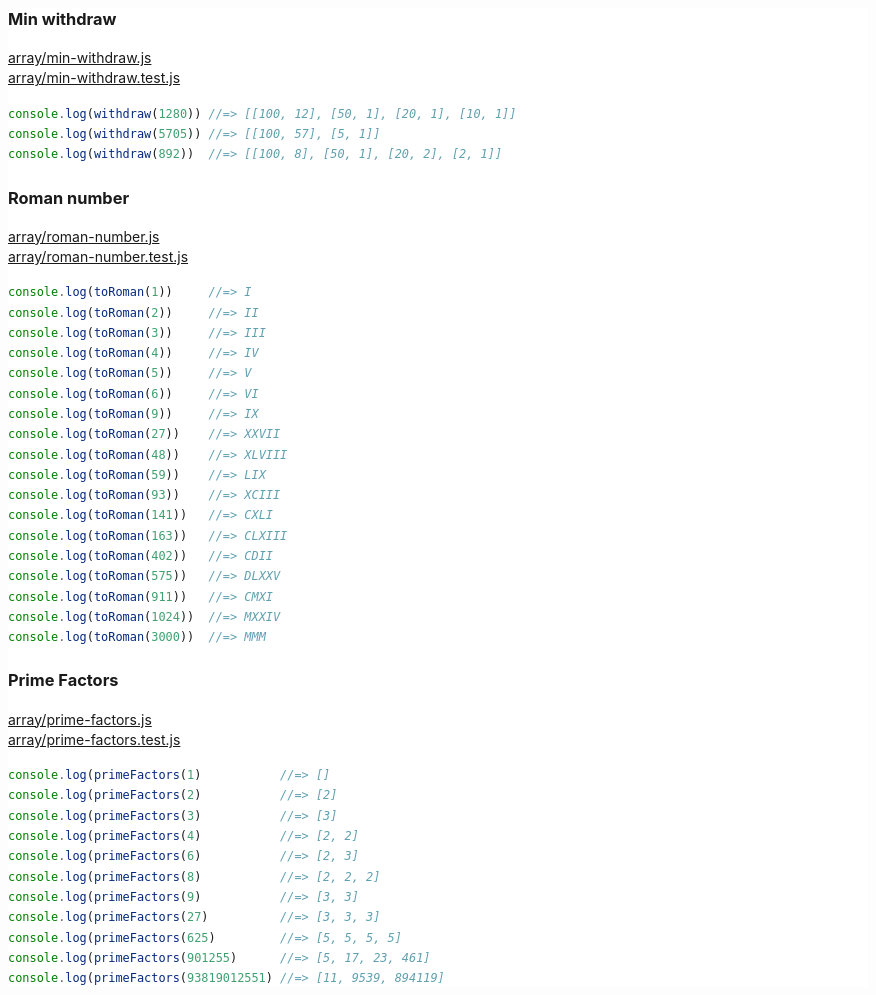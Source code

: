 ### Min withdraw

[array/min-withdraw.js](code/array/min-withdraw.js)<br>
[array/min-withdraw.test.js](code/array/min-withdraw.test.js)

```js
console.log(withdraw(1280)) //=> [[100, 12], [50, 1], [20, 1], [10, 1]]
console.log(withdraw(5705)) //=> [[100, 57], [5, 1]]
console.log(withdraw(892))  //=> [[100, 8], [50, 1], [20, 2], [2, 1]]
```

### Roman number

[array/roman-number.js](code/array/roman-number.js)<br>
[array/roman-number.test.js](code/array/roman-number.test.js)

```js
console.log(toRoman(1))     //=> I
console.log(toRoman(2))     //=> II
console.log(toRoman(3))     //=> III
console.log(toRoman(4))     //=> IV
console.log(toRoman(5))     //=> V
console.log(toRoman(6))     //=> VI
console.log(toRoman(9))     //=> IX
console.log(toRoman(27))    //=> XXVII
console.log(toRoman(48))    //=> XLVIII
console.log(toRoman(59))    //=> LIX
console.log(toRoman(93))    //=> XCIII
console.log(toRoman(141))   //=> CXLI
console.log(toRoman(163))   //=> CLXIII
console.log(toRoman(402))   //=> CDII
console.log(toRoman(575))   //=> DLXXV
console.log(toRoman(911))   //=> CMXI
console.log(toRoman(1024))  //=> MXXIV
console.log(toRoman(3000))  //=> MMM
```

### Prime Factors

[array/prime-factors.js](code/array/prime-factors.js)<br>
[array/prime-factors.test.js](code/array/prime-factors.test.js)

```js
console.log(primeFactors(1)           //=> []
console.log(primeFactors(2)           //=> [2]
console.log(primeFactors(3)           //=> [3]
console.log(primeFactors(4)           //=> [2, 2]
console.log(primeFactors(6)           //=> [2, 3]
console.log(primeFactors(8)           //=> [2, 2, 2]
console.log(primeFactors(9)           //=> [3, 3]
console.log(primeFactors(27)          //=> [3, 3, 3]
console.log(primeFactors(625)         //=> [5, 5, 5, 5]
console.log(primeFactors(901255)      //=> [5, 17, 23, 461]
console.log(primeFactors(93819012551) //=> [11, 9539, 894119]
```
